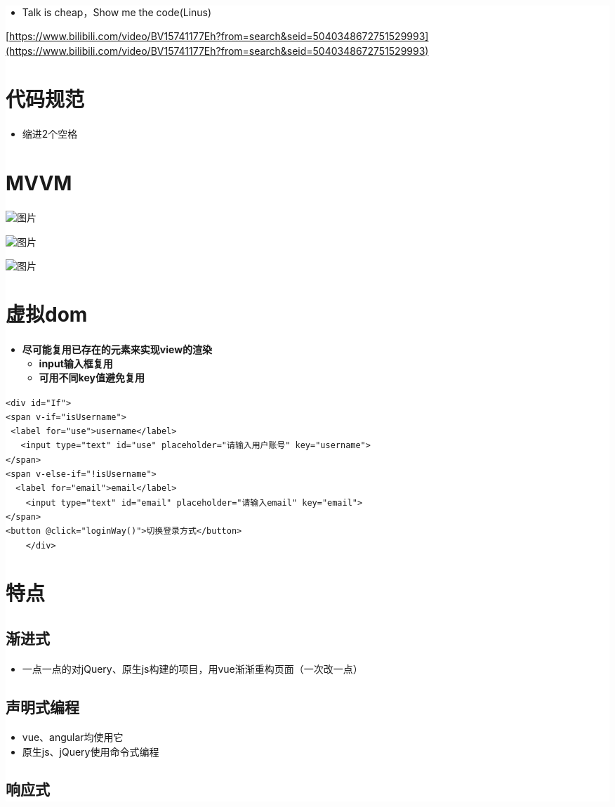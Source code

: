 * Talk is cheap，Show me the code(Linus)

[https://www.bilibili.com/video/BV15741177Eh?from=search&seid=5040348672751529993](https://www.bilibili.com/video/BV15741177Eh?from=search&seid=5040348672751529993)

# 代码规范

* 缩进2个空格
# MVVM

![图片](https://uploader.shimo.im/f/qAvKdj5vQ440J8m2.png!thumbnail?fileGuid=TkXGPP3gGPYDpDH6)

![图片](https://uploader.shimo.im/f/VZ8aEhNUx7KT9fUU.png!thumbnail?fileGuid=TkXGPP3gGPYDpDH6)

![图片](https://uploader.shimo.im/f/XaHhk4PODVrCMPTP.png!thumbnail?fileGuid=TkXGPP3gGPYDpDH6)

# 虚拟dom

* **尽可能复用已存在的元素来实现view的渲染**
    * **input输入框复用**
    * **可用不同key值避免复用**
```plain
<div id="If">
<span v-if="isUsername">
 <label for="use">username</label>
   <input type="text" id="use" placeholder="请输入用户账号" key="username">
</span>
<span v-else-if="!isUsername">
  <label for="email">email</label>
    <input type="text" id="email" placeholder="请输入email" key="email">
</span>
<button @click="loginWay()">切换登录方式</button>
    </div>
```
# 特点

## 渐进式

* 一点一点的对jQuery、原生js构建的项目，用vue渐渐重构页面（一次改一点）
## 声明式编程

* vue、angular均使用它
* 原生js、jQuery使用命令式编程
## 响应式
